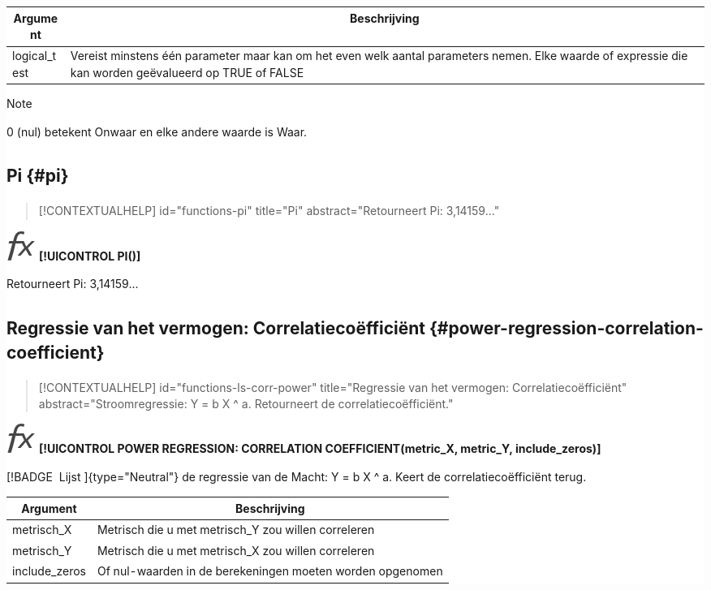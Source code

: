 
| Argument | Beschrijving |
|---|---|
| logical_test | Vereist minstens één parameter maar kan om het even welk aantal parameters nemen. Elke waarde of expressie die kan worden geëvalueerd op TRUE of FALSE |


>[!NOTE]
>
>0 (nul) betekent Onwaar en elke andere waarde is Waar.


## Pi {#pi}



>[!CONTEXTUALHELP]
>id="functions-pi"
>title="Pi"
>abstract="Retourneert Pi: 3,14159..."



![ Effect ](/help/assets/icons/Effect.svg) **[!UICONTROL PI()]**

Retourneert Pi: 3,14159...


## Regressie van het vermogen: Correlatiecoëfficiënt {#power-regression-correlation-coefficient}



>[!CONTEXTUALHELP]
>id="functions-ls-corr-power"
>title="Regressie van het vermogen: Correlatiecoëfficiënt"
>abstract="Stroomregressie: Y = b X ^ a. Retourneert de correlatiecoëfficiënt."



![ Effect ](/help/assets/icons/Effect.svg) **[!UICONTROL POWER REGRESSION: CORRELATION COEFFICIENT(metric_X, metric_Y, include_zeros)]**

[!BADGE &#x200B; Lijst &#x200B;]{type="Neutral"} de regressie van de Macht: Y = b X ^ a. Keert de correlatiecoëfficiënt terug.

| Argument | Beschrijving |
|---|---|
| metrisch_X | Metrisch die u met metrisch_Y zou willen correleren |
| metrisch_Y | Metrisch die u met metrisch_X zou willen correleren |
| include_zeros | Of nul-waarden in de berekeningen moeten worden opgenomen |


